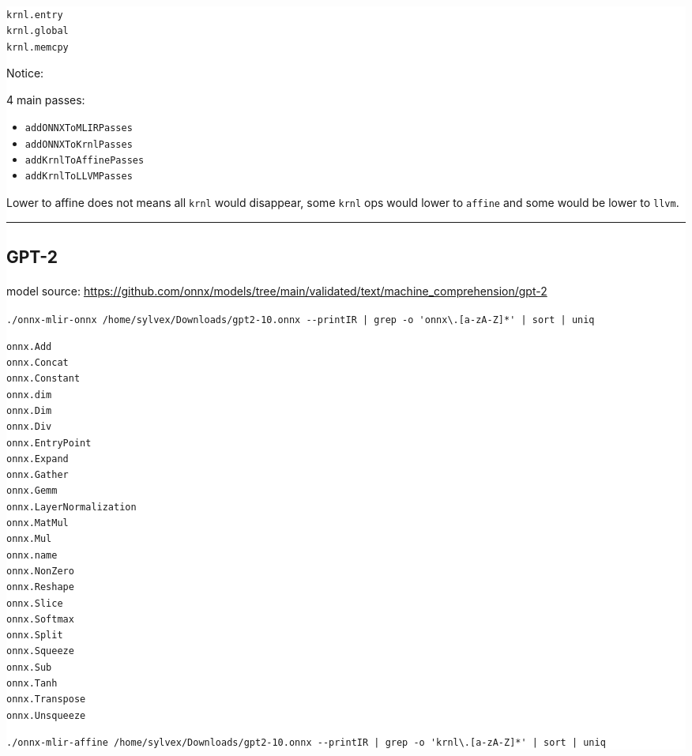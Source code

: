 ```bash
krnl.entry
krnl.global
krnl.memcpy
```

Notice: 

4 main passes:
- `addONNXToMLIRPasses`
- `addONNXToKrnlPasses`
- `addKrnlToAffinePasses`
- `addKrnlToLLVMPasses`

Lower to affine does not means all `krnl` would disappear, some `krnl` ops would lower to `affine` and some would be lower to `llvm`.

---
## GPT-2

model source: https://github.com/onnx/models/tree/main/validated/text/machine_comprehension/gpt-2

`./onnx-mlir-onnx /home/sylvex/Downloads/gpt2-10.onnx --printIR | grep -o 'onnx\.[a-zA-Z]*' | sort | uniq`

```
onnx.Add
onnx.Concat
onnx.Constant
onnx.dim
onnx.Dim
onnx.Div
onnx.EntryPoint
onnx.Expand
onnx.Gather
onnx.Gemm
onnx.LayerNormalization
onnx.MatMul
onnx.Mul
onnx.name
onnx.NonZero
onnx.Reshape
onnx.Slice
onnx.Softmax
onnx.Split
onnx.Squeeze
onnx.Sub
onnx.Tanh
onnx.Transpose
onnx.Unsqueeze
```

`./onnx-mlir-affine /home/sylvex/Downloads/gpt2-10.onnx --printIR | grep -o 'krnl\.[a-zA-Z]*' | sort | uniq`
